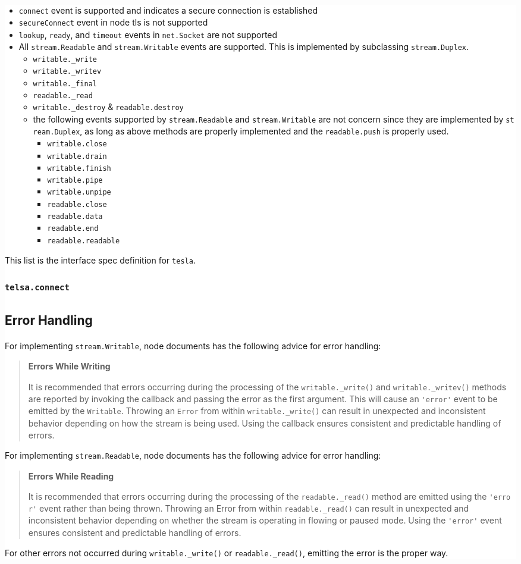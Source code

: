 - `connect` event is supported and indicates a secure connection is established
- `secureConnect` event in node tls is not supported
- `lookup`, `ready`, and `timeout` events in `net.Socket` are not supported
- All `stream.Readable` and `stream.Writable` events are supported. This is implemented by subclassing `stream.Duplex`.
  - `writable._write`
  - `writable._writev` 
  - `writable._final`
  - `readable._read`
  - `writable._destroy` & `readable.destroy`
  - the following events supported by `stream.Readable` and `stream.Writable`  are not concern since they are implemented by `stream.Duplex`, as long as above methods are properly implemented and the `readable.push` is properly used.
    + `writable.close`
    + `writable.drain`
    + `writable.finish`
    + `writable.pipe`
    + `writable.unpipe`
    + `readable.close`
    + `readable.data`
    + `readable.end`
    + `readable.readable`

This list is the interface spec definition for `tesla`.

### `telsa.connect`



## Error Handling

For implementing `stream.Writable`, node documents has the following advice for error handling:

> **Errors While Writing**
>
> It is recommended that errors occurring during the processing of the `writable._write()` and `writable._writev()` methods are reported by invoking the callback and passing the error as the first argument. This will cause an `'error'` event to be emitted by the `Writable`. Throwing an `Error` from within `writable._write()` can result in unexpected and inconsistent behavior depending on how the stream is being used. Using the callback ensures consistent and predictable handling of errors.



For implementing `stream.Readable`, node documents has the following advice for error handling:

> **Errors While Reading**
> 
> It is recommended that errors occurring during the processing of the `readable._read()` method are emitted using the `'error'` event rather than being thrown. Throwing an Error from within `readable._read()` can result in unexpected and inconsistent behavior depending on whether the stream is operating in flowing or paused mode. Using the `'error'` event ensures consistent and predictable handling of errors.

For other errors not occurred during `writable._write()` or `readable._read()`, emitting the error is the proper way.
